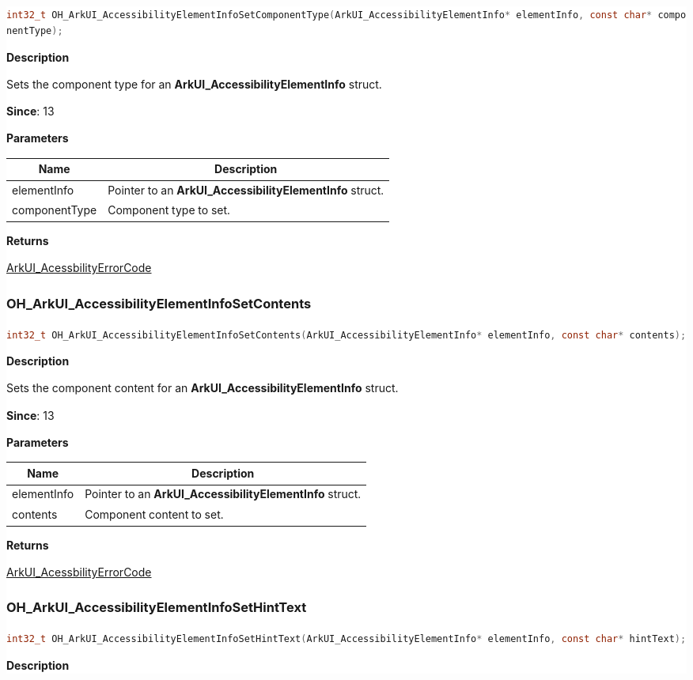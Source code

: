 ```C
int32_t OH_ArkUI_AccessibilityElementInfoSetComponentType(ArkUI_AccessibilityElementInfo* elementInfo, const char* componentType);
```

**Description**

Sets the component type for an **ArkUI_AccessibilityElementInfo** struct.

**Since**: 13

**Parameters**

| Name         | Description          |
| ------------- | -------------- |
| elementInfo   | Pointer to an **ArkUI_AccessibilityElementInfo** struct. |
| componentType | Component type to set.|

**Returns**

 [ArkUI_AcessbilityErrorCode](#arkui_acessbilityerrorcode)



### OH_ArkUI_AccessibilityElementInfoSetContents

```c
int32_t OH_ArkUI_AccessibilityElementInfoSetContents(ArkUI_AccessibilityElementInfo* elementInfo, const char* contents);
```

**Description**

Sets the component content for an **ArkUI_AccessibilityElementInfo** struct.

**Since**: 13

**Parameters**

| Name       | Description          |
| ----------- | -------------- |
| elementInfo | Pointer to an **ArkUI_AccessibilityElementInfo** struct. |
| contents    | Component content to set.|

**Returns**

 [ArkUI_AcessbilityErrorCode](#arkui_acessbilityerrorcode)



### OH_ArkUI_AccessibilityElementInfoSetHintText

```C
int32_t OH_ArkUI_AccessibilityElementInfoSetHintText(ArkUI_AccessibilityElementInfo* elementInfo, const char* hintText);
```

**Description**
